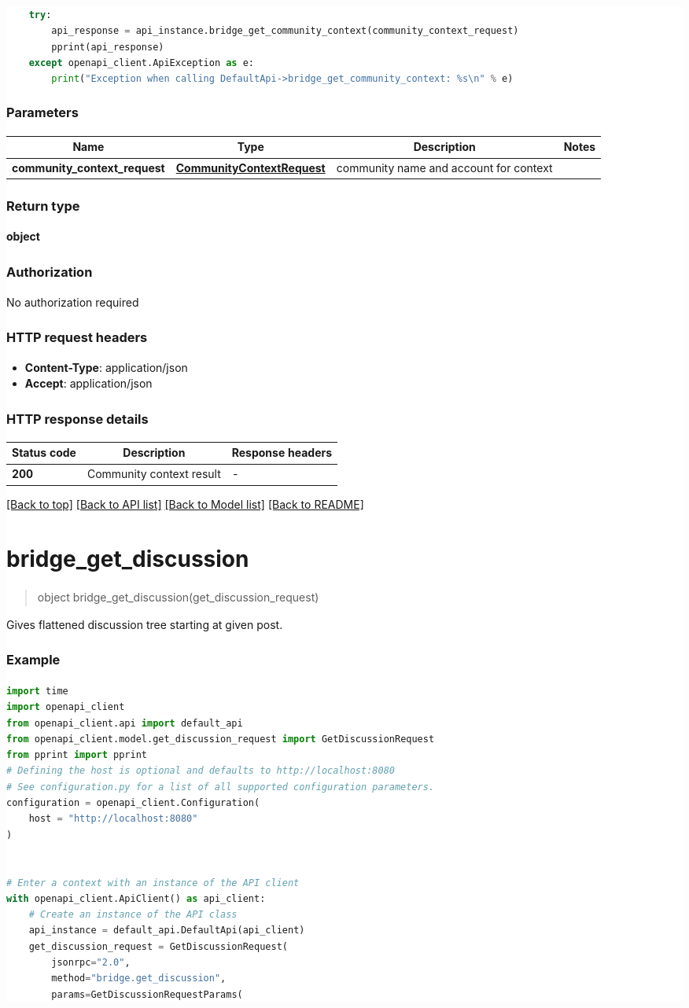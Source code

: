 ```python
    try:
        api_response = api_instance.bridge_get_community_context(community_context_request)
        pprint(api_response)
    except openapi_client.ApiException as e:
        print("Exception when calling DefaultApi->bridge_get_community_context: %s\n" % e)
```

### Parameters

Name | Type | Description  | Notes
------------- | ------------- | ------------- | -------------
 **community_context_request** | [**CommunityContextRequest**](CommunityContextRequest.md)| community name and account for context |

### Return type

**object**

### Authorization

No authorization required

### HTTP request headers

 - **Content-Type**: application/json
 - **Accept**: application/json

### HTTP response details
| Status code | Description | Response headers |
|-------------|-------------|------------------|
**200** | Community context result |  -  |

[[Back to top]](#) [[Back to API list]](../README.md#documentation-for-api-endpoints) [[Back to Model list]](../README.md#documentation-for-models) [[Back to README]](../README.md)

# **bridge_get_discussion**
> object bridge_get_discussion(get_discussion_request)



Gives flattened discussion tree starting at given post.

### Example

```python
import time
import openapi_client
from openapi_client.api import default_api
from openapi_client.model.get_discussion_request import GetDiscussionRequest
from pprint import pprint
# Defining the host is optional and defaults to http://localhost:8080
# See configuration.py for a list of all supported configuration parameters.
configuration = openapi_client.Configuration(
    host = "http://localhost:8080"
)


# Enter a context with an instance of the API client
with openapi_client.ApiClient() as api_client:
    # Create an instance of the API class
    api_instance = default_api.DefaultApi(api_client)
    get_discussion_request = GetDiscussionRequest(
        jsonrpc="2.0",
        method="bridge.get_discussion",
        params=GetDiscussionRequestParams(
```